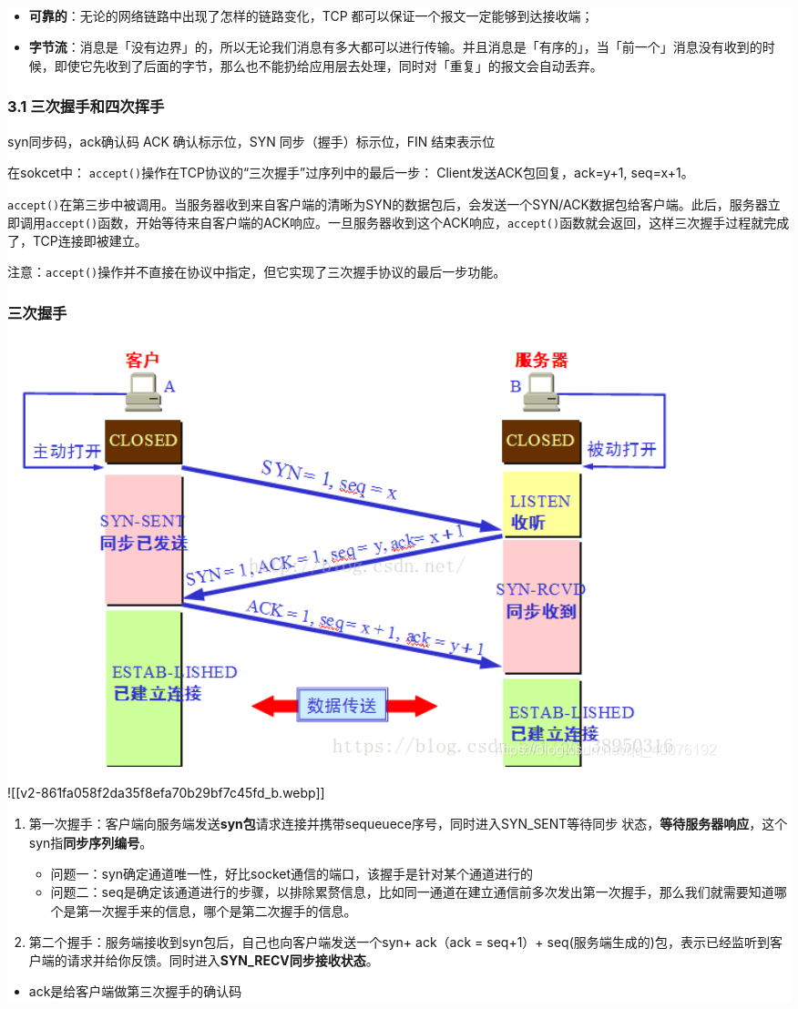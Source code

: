 - **可靠的**：无论的网络链路中出现了怎样的链路变化，TCP 都可以保证一个报文一定能够到达接收端；  
    
- **字节流**：消息是「没有边界」的，所以无论我们消息有多大都可以进行传输。并且消息是「有序的」，当「前一个」消息没有收到的时候，即使它先收到了后面的字节，那么也不能扔给应用层去处理，同时对「重复」的报文会自动丢弃。
### 3.1 三次握手和四次挥手

syn同步码，ack确认码 
ACK 确认标示位，SYN 同步（握手）标示位，FIN 结束表示位 


在sokcet中：
`accept()`操作在TCP协议的“三次握手”过序列中的最后一步：
	Client发送ACK包回复，ack=y+1, seq=x+1。

`accept()`在第三步中被调用。当服务器收到来自客户端的清晰为SYN的数据包后，会发送一个SYN/ACK数据包给客户端。此后，服务器立即调用`accept()`函数，开始等待来自客户端的ACK响应。一旦服务器收到这个ACK响应，`accept()`函数就会返回，这样三次握手过程就完成了，TCP连接即被建立。

注意：`accept()`操作并不直接在协议中指定，但它实现了三次握手协议的最后一步功能。

### 三次握手

![在这里插入图片描述](20191025171032191.png) 

![[v2-861fa058f2da35f8efa70b29bf7c45fd_b.webp]]
1. 第一次握手：客户端向服务端发送**syn包**请求连接并携带sequeuece序号，同时进入SYN_SENT等待同步 状态，**等待服务器响应**，这个syn指**同步序列编号**。
	- 问题一：syn确定通道唯一性，好比socket通信的端口，该握手是针对某个通道进行的
	- 问题二：seq是确定该通道进行的步骤，以排除累赘信息，比如同一通道在建立通信前多次发出第一次握手，那么我们就需要知道哪个是第一次握手来的信息，哪个是第二次握手的信息。

2. 第二个握手：服务端接收到syn包后，自己也向客户端发送一个syn+ ack（ack = seq+1）+ seq(服务端生成的)包，表示已经监听到客户端的请求并给你反馈。同时进入**SYN_RECV同步接收状态**。
-  ack是给客户端做第三次握手的确认码
